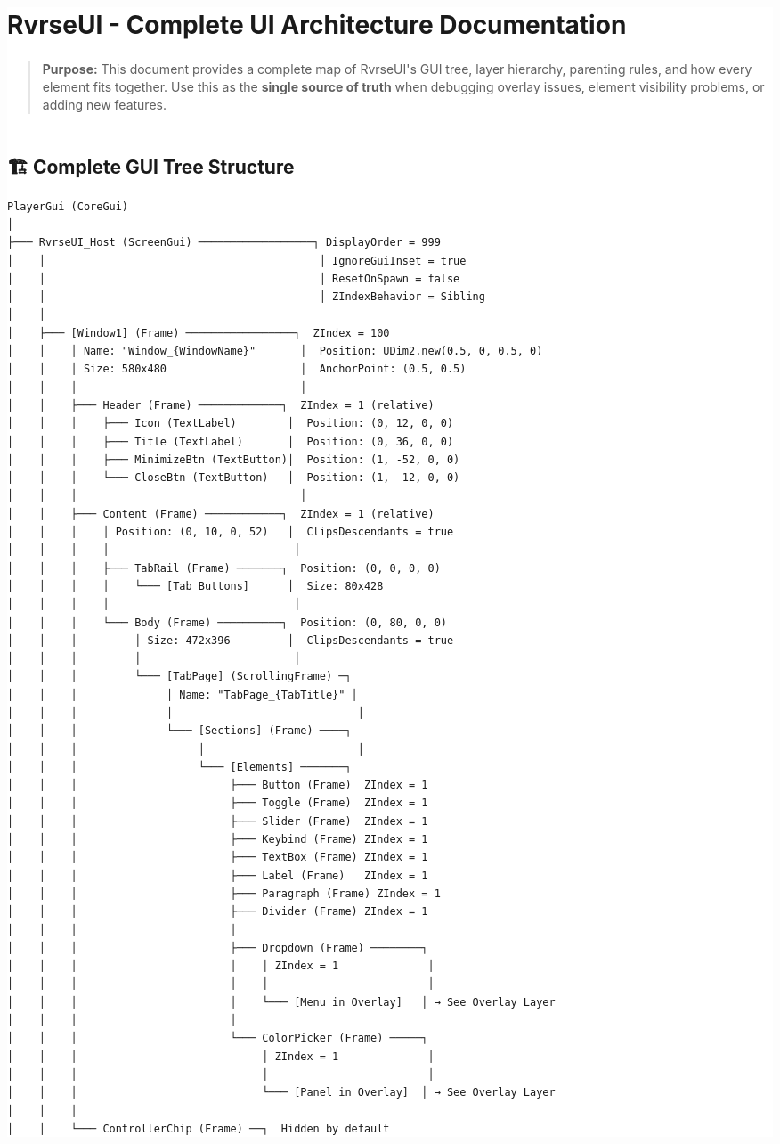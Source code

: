 # RvrseUI - Complete UI Architecture Documentation

> **Purpose:** This document provides a complete map of RvrseUI's GUI tree, layer hierarchy, parenting rules, and how every element fits together. Use this as the **single source of truth** when debugging overlay issues, element visibility problems, or adding new features.

---

## 🏗️ Complete GUI Tree Structure

```
PlayerGui (CoreGui)
│
├─── RvrseUI_Host (ScreenGui) ──────────────────┐ DisplayOrder = 999
│    │                                           │ IgnoreGuiInset = true
│    │                                           │ ResetOnSpawn = false
│    │                                           │ ZIndexBehavior = Sibling
│    │
│    ├─── [Window1] (Frame) ─────────────────┐  ZIndex = 100
│    │    │ Name: "Window_{WindowName}"       │  Position: UDim2.new(0.5, 0, 0.5, 0)
│    │    │ Size: 580x480                     │  AnchorPoint: (0.5, 0.5)
│    │    │                                   │
│    │    ├─── Header (Frame) ─────────────┐  ZIndex = 1 (relative)
│    │    │    ├─── Icon (TextLabel)        │  Position: (0, 12, 0, 0)
│    │    │    ├─── Title (TextLabel)       │  Position: (0, 36, 0, 0)
│    │    │    ├─── MinimizeBtn (TextButton)│  Position: (1, -52, 0, 0)
│    │    │    └─── CloseBtn (TextButton)   │  Position: (1, -12, 0, 0)
│    │    │                                   │
│    │    ├─── Content (Frame) ────────────┐  ZIndex = 1 (relative)
│    │    │    │ Position: (0, 10, 0, 52)   │  ClipsDescendants = true
│    │    │    │                             │
│    │    │    ├─── TabRail (Frame) ───────┐  Position: (0, 0, 0, 0)
│    │    │    │    └─── [Tab Buttons]      │  Size: 80x428
│    │    │    │                             │
│    │    │    └─── Body (Frame) ──────────┐  Position: (0, 80, 0, 0)
│    │    │         │ Size: 472x396         │  ClipsDescendants = true
│    │    │         │                        │
│    │    │         └─── [TabPage] (ScrollingFrame) ─┐
│    │    │              │ Name: "TabPage_{TabTitle}" │
│    │    │              │                             │
│    │    │              └─── [Sections] (Frame) ────┐
│    │    │                   │                        │
│    │    │                   └─── [Elements] ───────┐
│    │    │                        ├─── Button (Frame)  ZIndex = 1
│    │    │                        ├─── Toggle (Frame)  ZIndex = 1
│    │    │                        ├─── Slider (Frame)  ZIndex = 1
│    │    │                        ├─── Keybind (Frame) ZIndex = 1
│    │    │                        ├─── TextBox (Frame) ZIndex = 1
│    │    │                        ├─── Label (Frame)   ZIndex = 1
│    │    │                        ├─── Paragraph (Frame) ZIndex = 1
│    │    │                        ├─── Divider (Frame) ZIndex = 1
│    │    │                        │
│    │    │                        ├─── Dropdown (Frame) ────────┐
│    │    │                        │    │ ZIndex = 1              │
│    │    │                        │    │                         │
│    │    │                        │    └─── [Menu in Overlay]   │ → See Overlay Layer
│    │    │                        │
│    │    │                        └─── ColorPicker (Frame) ─────┐
│    │    │                             │ ZIndex = 1              │
│    │    │                             │                         │
│    │    │                             └─── [Panel in Overlay]  │ → See Overlay Layer
│    │    │
│    │    └─── ControllerChip (Frame) ──┐  Hidden by default
```